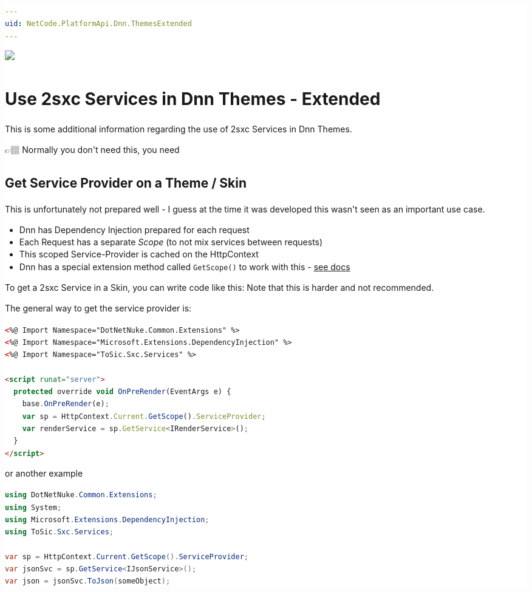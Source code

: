 ```yaml
---
uid: NetCode.PlatformApi.Dnn.ThemesExtended
---
```


<img src="~/assets/features/platform-dnn.svg" width="100%">

# Use 2sxc Services in Dnn Themes - Extended

This is some additional information regarding the use of 2sxc Services in Dnn Themes.

👉🏽 Normally you don't need this, you need [](xref:NetCode.PlatformApi.Dnn.ThemesAndModules)

## Get Service Provider on a Theme / Skin

This is unfortunately not prepared well - I guess at the time it was developed this wasn't seen as an important use case. 

* Dnn has Dependency Injection prepared for each request
* Each Request has a separate _Scope_ (to not mix services between requests)
* This scoped Service-Provider is cached on the HttpContext
* Dnn has a special extension method called `GetScope()` to work with this - [see docs](https://github.com/dnnsoftware/Dnn.Platform/blob/develop/DNN%20Platform/Library/Common/Extensions/HttpContextDependencyInjectionExtensions.cs)

To get a 2sxc Service in a Skin, you can write code like this:
Note that this is harder and not recommended.

The general way to get the service provider is:

```html
<%@ Import Namespace="DotNetNuke.Common.Extensions" %>
<%@ Import Namespace="Microsoft.Extensions.DependencyInjection" %>
<%@ Import Namespace="ToSic.Sxc.Services" %>

<script runat="server">
  protected override void OnPreRender(EventArgs e) {
    base.OnPreRender(e);
    var sp = HttpContext.Current.GetScope().ServiceProvider;
    var renderService = sp.GetService<IRenderService>();
  }
</script>
```

or another example

```c#
using DotNetNuke.Common.Extensions;
using System;
using Microsoft.Extensions.DependencyInjection;
using ToSic.Sxc.Services;

var sp = HttpContext.Current.GetScope().ServiceProvider;
var jsonSvc = sp.GetService<IJsonService>();
var json = jsonSvc.ToJson(someObject);
```
